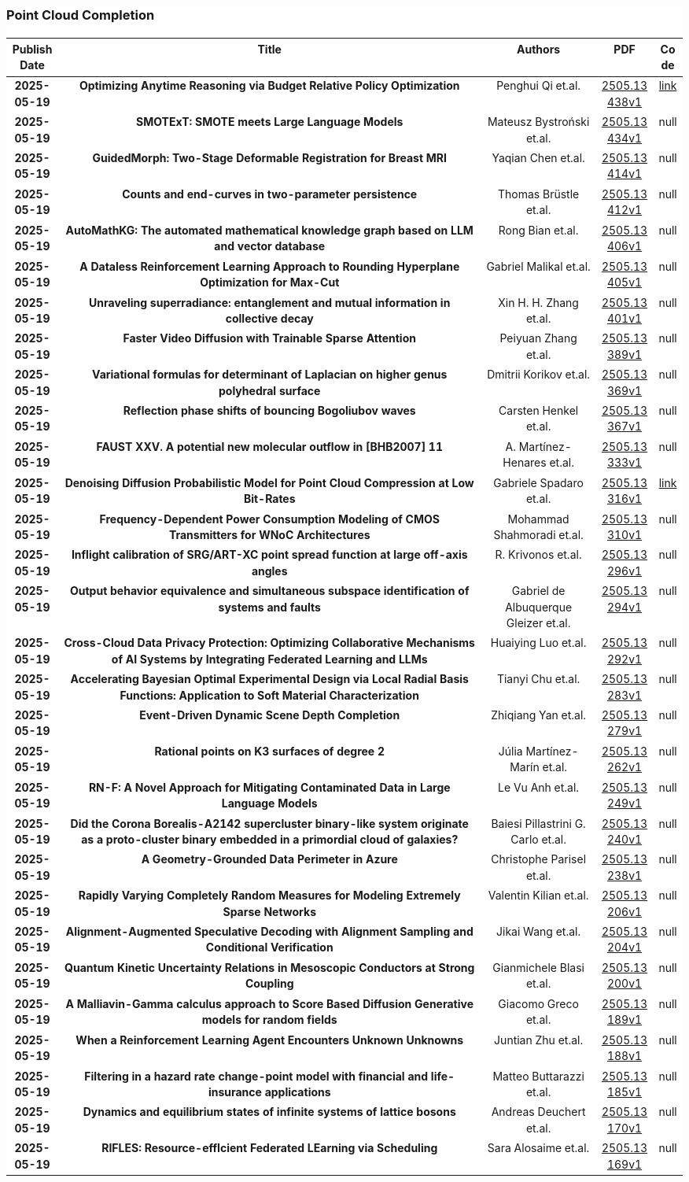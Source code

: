### Point Cloud Completion
|Publish Date|Title|Authors|PDF|Code|
| :---: | :---: | :---: | :---: | :---: |
|**2025-05-19**|**Optimizing Anytime Reasoning via Budget Relative Policy Optimization**|Penghui Qi et.al.|[2505.13438v1](http://arxiv.org/abs/2505.13438v1)|[link](https://github.com/sail-sg/anytimereasoner)|
|**2025-05-19**|**SMOTExT: SMOTE meets Large Language Models**|Mateusz Bystroński et.al.|[2505.13434v1](http://arxiv.org/abs/2505.13434v1)|null|
|**2025-05-19**|**GuidedMorph: Two-Stage Deformable Registration for Breast MRI**|Yaqian Chen et.al.|[2505.13414v1](http://arxiv.org/abs/2505.13414v1)|null|
|**2025-05-19**|**Counts and end-curves in two-parameter persistence**|Thomas Brüstle et.al.|[2505.13412v1](http://arxiv.org/abs/2505.13412v1)|null|
|**2025-05-19**|**AutoMathKG: The automated mathematical knowledge graph based on LLM and vector database**|Rong Bian et.al.|[2505.13406v1](http://arxiv.org/abs/2505.13406v1)|null|
|**2025-05-19**|**A Dataless Reinforcement Learning Approach to Rounding Hyperplane Optimization for Max-Cut**|Gabriel Malikal et.al.|[2505.13405v1](http://arxiv.org/abs/2505.13405v1)|null|
|**2025-05-19**|**Unraveling superradiance: entanglement and mutual information in collective decay**|Xin H. H. Zhang et.al.|[2505.13401v1](http://arxiv.org/abs/2505.13401v1)|null|
|**2025-05-19**|**Faster Video Diffusion with Trainable Sparse Attention**|Peiyuan Zhang et.al.|[2505.13389v1](http://arxiv.org/abs/2505.13389v1)|null|
|**2025-05-19**|**Variational formulas for determinant of Laplacian on higher genus polyhedral surface**|Dmitrii Korikov et.al.|[2505.13369v1](http://arxiv.org/abs/2505.13369v1)|null|
|**2025-05-19**|**Reflection phase shifts of bouncing Bogoliubov waves**|Carsten Henkel et.al.|[2505.13367v1](http://arxiv.org/abs/2505.13367v1)|null|
|**2025-05-19**|**FAUST XXV. A potential new molecular outflow in [BHB2007] 11**|A. Martínez-Henares et.al.|[2505.13333v1](http://arxiv.org/abs/2505.13333v1)|null|
|**2025-05-19**|**Denoising Diffusion Probabilistic Model for Point Cloud Compression at Low Bit-Rates**|Gabriele Spadaro et.al.|[2505.13316v1](http://arxiv.org/abs/2505.13316v1)|[link](https://github.com/eidoslab/ddpm-pcc)|
|**2025-05-19**|**Frequency-Dependent Power Consumption Modeling of CMOS Transmitters for WNoC Architectures**|Mohammad Shahmoradi et.al.|[2505.13310v1](http://arxiv.org/abs/2505.13310v1)|null|
|**2025-05-19**|**Inflight calibration of SRG/ART-XC point spread function at large off-axis angles**|R. Krivonos et.al.|[2505.13296v1](http://arxiv.org/abs/2505.13296v1)|null|
|**2025-05-19**|**Output behavior equivalence and simultaneous subspace identification of systems and faults**|Gabriel de Albuquerque Gleizer et.al.|[2505.13294v1](http://arxiv.org/abs/2505.13294v1)|null|
|**2025-05-19**|**Cross-Cloud Data Privacy Protection: Optimizing Collaborative Mechanisms of AI Systems by Integrating Federated Learning and LLMs**|Huaiying Luo et.al.|[2505.13292v1](http://arxiv.org/abs/2505.13292v1)|null|
|**2025-05-19**|**Accelerating Bayesian Optimal Experimental Design via Local Radial Basis Functions: Application to Soft Material Characterization**|Tianyi Chu et.al.|[2505.13283v1](http://arxiv.org/abs/2505.13283v1)|null|
|**2025-05-19**|**Event-Driven Dynamic Scene Depth Completion**|Zhiqiang Yan et.al.|[2505.13279v1](http://arxiv.org/abs/2505.13279v1)|null|
|**2025-05-19**|**Rational points on K3 surfaces of degree 2**|Júlia Martínez-Marín et.al.|[2505.13262v1](http://arxiv.org/abs/2505.13262v1)|null|
|**2025-05-19**|**RN-F: A Novel Approach for Mitigating Contaminated Data in Large Language Models**|Le Vu Anh et.al.|[2505.13249v1](http://arxiv.org/abs/2505.13249v1)|null|
|**2025-05-19**|**Did the Corona Borealis-A2142 supercluster binary-like system originate as a proto-cluster binary embedded in a primordial cloud of galaxies?**|Baiesi Pillastrini G. Carlo et.al.|[2505.13240v1](http://arxiv.org/abs/2505.13240v1)|null|
|**2025-05-19**|**A Geometry-Grounded Data Perimeter in Azure**|Christophe Parisel et.al.|[2505.13238v1](http://arxiv.org/abs/2505.13238v1)|null|
|**2025-05-19**|**Rapidly Varying Completely Random Measures for Modeling Extremely Sparse Networks**|Valentin Kilian et.al.|[2505.13206v1](http://arxiv.org/abs/2505.13206v1)|null|
|**2025-05-19**|**Alignment-Augmented Speculative Decoding with Alignment Sampling and Conditional Verification**|Jikai Wang et.al.|[2505.13204v1](http://arxiv.org/abs/2505.13204v1)|null|
|**2025-05-19**|**Quantum Kinetic Uncertainty Relations in Mesoscopic Conductors at Strong Coupling**|Gianmichele Blasi et.al.|[2505.13200v1](http://arxiv.org/abs/2505.13200v1)|null|
|**2025-05-19**|**A Malliavin-Gamma calculus approach to Score Based Diffusion Generative models for random fields**|Giacomo Greco et.al.|[2505.13189v1](http://arxiv.org/abs/2505.13189v1)|null|
|**2025-05-19**|**When a Reinforcement Learning Agent Encounters Unknown Unknowns**|Juntian Zhu et.al.|[2505.13188v1](http://arxiv.org/abs/2505.13188v1)|null|
|**2025-05-19**|**Filtering in a hazard rate change-point model with financial and life-insurance applications**|Matteo Buttarazzi et.al.|[2505.13185v1](http://arxiv.org/abs/2505.13185v1)|null|
|**2025-05-19**|**Dynamics and equilibrium states of infinite systems of lattice bosons**|Andreas Deuchert et.al.|[2505.13170v1](http://arxiv.org/abs/2505.13170v1)|null|
|**2025-05-19**|**RIFLES: Resource-effIcient Federated LEarning via Scheduling**|Sara Alosaime et.al.|[2505.13169v1](http://arxiv.org/abs/2505.13169v1)|null|
